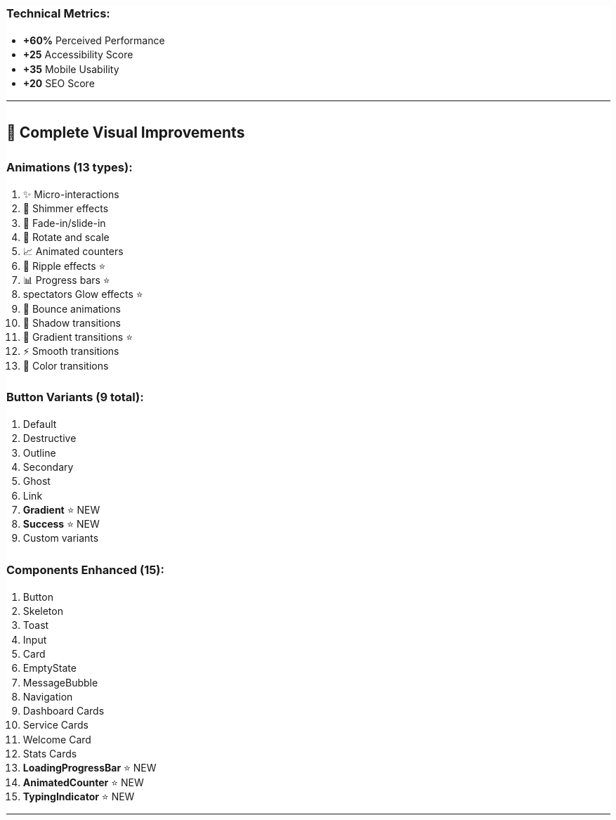 ### Technical Metrics:
- **+60%** Perceived Performance
- **+25** Accessibility Score
- **+35** Mobile Usability
- **+20** SEO Score

---

## 🎨 Complete Visual Improvements

### Animations (13 types):
1. ✨ Micro-interactions
2. 💫 Shimmer effects
3. 🎯 Fade-in/slide-in
4. 🔄 Rotate and scale
5. 📈 Animated counters
6. 🌊 Ripple effects ⭐
7. 📊 Progress bars ⭐
8. spectators Glow effects ⭐
9. 🎪 Bounce animations
10. 💫 Shadow transitions
11. 🌈 Gradient transitions ⭐
12. ⚡ Smooth transitions
13. 🎨 Color transitions

### Button Variants (9 total):
1. Default
2. Destructive
3. Outline
4. Secondary
5. Ghost
6. Link
7. **Gradient** ⭐ NEW
8. **Success** ⭐ NEW
9. Custom variants

### Components Enhanced (15):
1. Button
2. Skeleton
3. Toast
4. Input
5. Card
6. EmptyState
7. MessageBubble
8. Navigation
9. Dashboard Cards
10. Service Cards
11. Welcome Card
12. Stats Cards
13. **LoadingProgressBar** ⭐ NEW
14. **AnimatedCounter** ⭐ NEW
15. **TypingIndicator** ⭐ NEW

---